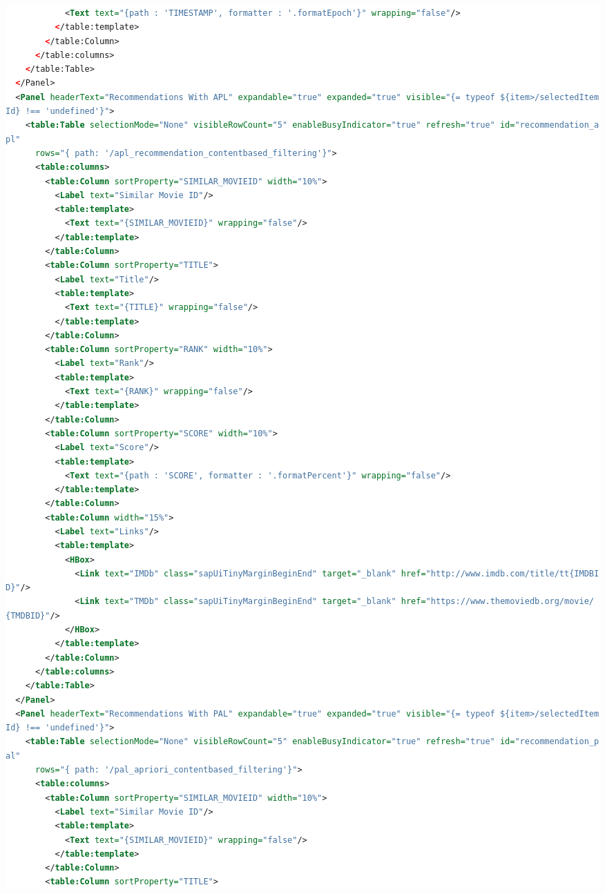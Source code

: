 ```xml
            <Text text="{path : 'TIMESTAMP', formatter : '.formatEpoch'}" wrapping="false"/>
          </table:template>
        </table:Column>
      </table:columns>
    </table:Table>
  </Panel>
  <Panel headerText="Recommendations With APL" expandable="true" expanded="true" visible="{= typeof ${item>/selectedItemId} !== 'undefined'}">
    <table:Table selectionMode="None" visibleRowCount="5" enableBusyIndicator="true" refresh="true" id="recommendation_apl"
      rows="{ path: '/apl_recommendation_contentbased_filtering'}">
      <table:columns>
        <table:Column sortProperty="SIMILAR_MOVIEID" width="10%">
          <Label text="Similar Movie ID"/>
          <table:template>
            <Text text="{SIMILAR_MOVIEID}" wrapping="false"/>
          </table:template>
        </table:Column>
        <table:Column sortProperty="TITLE">
          <Label text="Title"/>
          <table:template>
            <Text text="{TITLE}" wrapping="false"/>
          </table:template>
        </table:Column>
        <table:Column sortProperty="RANK" width="10%">
          <Label text="Rank"/>
          <table:template>
            <Text text="{RANK}" wrapping="false"/>
          </table:template>
        </table:Column>
        <table:Column sortProperty="SCORE" width="10%">
          <Label text="Score"/>
          <table:template>
            <Text text="{path : 'SCORE', formatter : '.formatPercent'}" wrapping="false"/>
          </table:template>
        </table:Column>
        <table:Column width="15%">
          <Label text="Links"/>
          <table:template>
            <HBox>
              <Link text="IMDb" class="sapUiTinyMarginBeginEnd" target="_blank" href="http://www.imdb.com/title/tt{IMDBID}"/>
              <Link text="TMDb" class="sapUiTinyMarginBeginEnd" target="_blank" href="https://www.themoviedb.org/movie/{TMDBID}"/>
            </HBox>
          </table:template>
        </table:Column>
      </table:columns>
    </table:Table>
  </Panel>
  <Panel headerText="Recommendations With PAL" expandable="true" expanded="true" visible="{= typeof ${item>/selectedItemId} !== 'undefined'}">
    <table:Table selectionMode="None" visibleRowCount="5" enableBusyIndicator="true" refresh="true" id="recommendation_pal"
      rows="{ path: '/pal_apriori_contentbased_filtering'}">
      <table:columns>
        <table:Column sortProperty="SIMILAR_MOVIEID" width="10%">
          <Label text="Similar Movie ID"/>
          <table:template>
            <Text text="{SIMILAR_MOVIEID}" wrapping="false"/>
          </table:template>
        </table:Column>
        <table:Column sortProperty="TITLE">
```